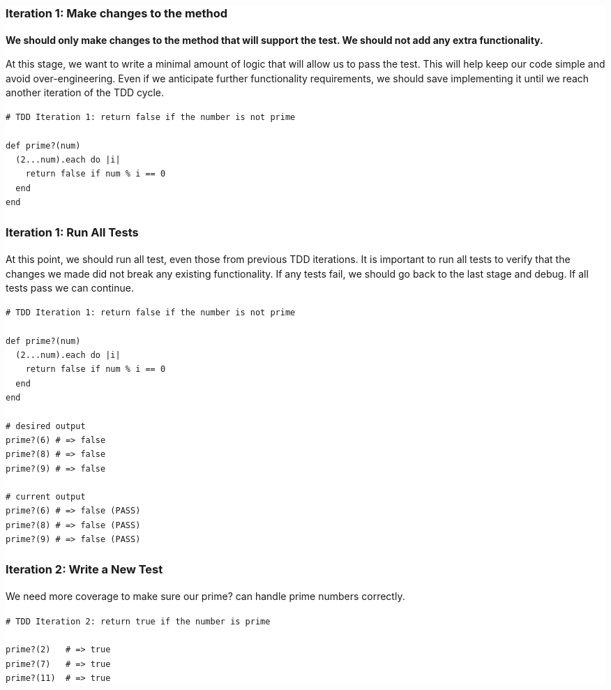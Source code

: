 ### Iteration 1: Make changes to the method

**We should only make changes to the method that will support the test. We should not add any extra functionality.**

At this stage, we want to write a minimal amount of logic that will allow us to pass the test. This will help keep our code simple and avoid over-engineering. Even if we anticipate further functionality requirements, we should save implementing it until we reach another iteration of the TDD cycle.

```
# TDD Iteration 1: return false if the number is not prime

def prime?(num)
  (2...num).each do |i|
    return false if num % i == 0
  end
end
```

### Iteration 1: Run All Tests

At this point, we should run all test, even those from previous TDD iterations. It is important to run all tests to verify that the changes we made did not break any existing functionality. If any tests fail, we should go back to the last stage and debug. If all tests pass we can continue.

```
# TDD Iteration 1: return false if the number is not prime

def prime?(num)
  (2...num).each do |i|
    return false if num % i == 0
  end
end

# desired output
prime?(6) # => false
prime?(8) # => false
prime?(9) # => false

# current output
prime?(6) # => false (PASS)
prime?(8) # => false (PASS)
prime?(9) # => false (PASS)
```

### Iteration 2: Write a New Test

We need more coverage to make sure our prime? can handle prime numbers correctly.

```
# TDD Iteration 2: return true if the number is prime

prime?(2)   # => true
prime?(7)   # => true
prime?(11)  # => true
```
